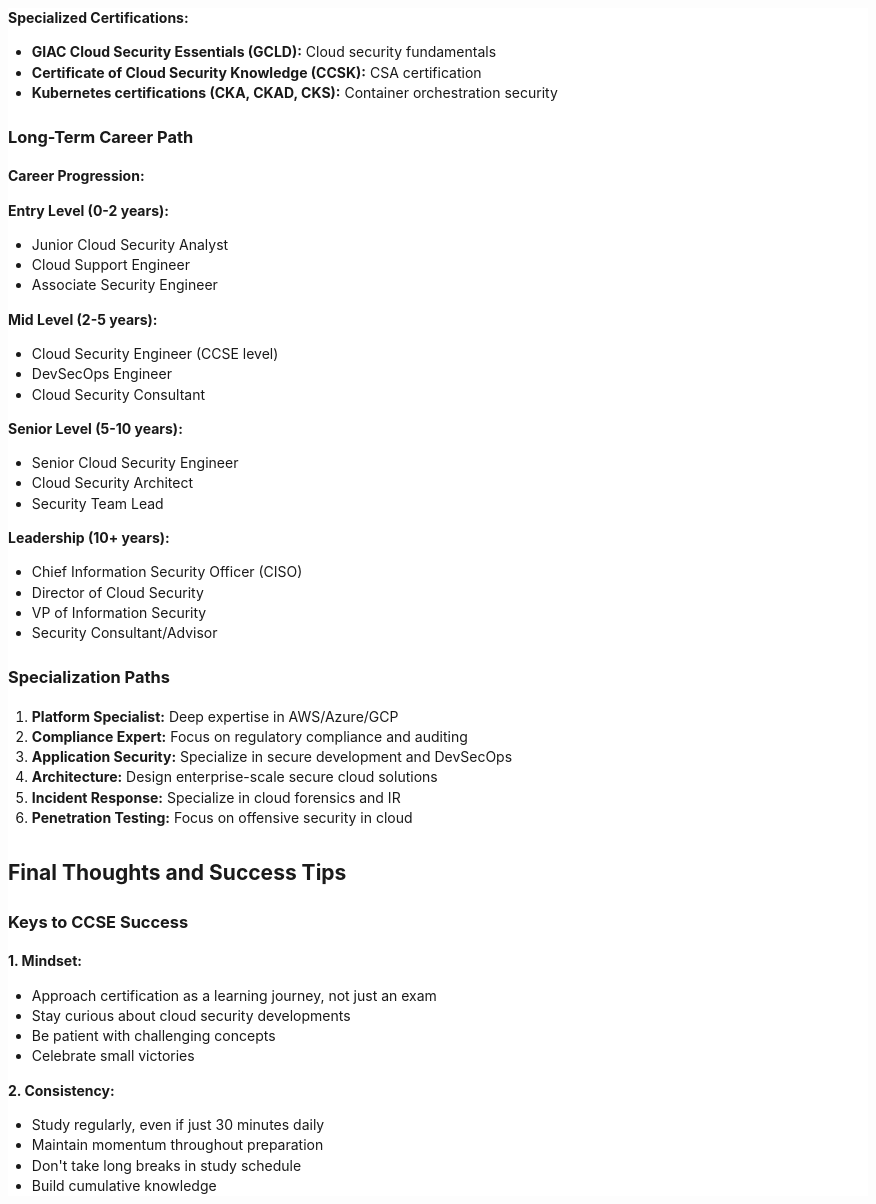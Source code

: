 **Specialized Certifications:**
- **GIAC Cloud Security Essentials (GCLD):** Cloud security fundamentals
- **Certificate of Cloud Security Knowledge (CCSK):** CSA certification
- **Kubernetes certifications (CKA, CKAD, CKS):** Container orchestration security

### **Long-Term Career Path**

**Career Progression:**

**Entry Level (0-2 years):**
- Junior Cloud Security Analyst
- Cloud Support Engineer
- Associate Security Engineer

**Mid Level (2-5 years):**
- Cloud Security Engineer (CCSE level)
- DevSecOps Engineer
- Cloud Security Consultant

**Senior Level (5-10 years):**
- Senior Cloud Security Engineer
- Cloud Security Architect
- Security Team Lead

**Leadership (10+ years):**
- Chief Information Security Officer (CISO)
- Director of Cloud Security
- VP of Information Security
- Security Consultant/Advisor

### **Specialization Paths**

1. **Platform Specialist:** Deep expertise in AWS/Azure/GCP
2. **Compliance Expert:** Focus on regulatory compliance and auditing
3. **Application Security:** Specialize in secure development and DevSecOps
4. **Architecture:** Design enterprise-scale secure cloud solutions
5. **Incident Response:** Specialize in cloud forensics and IR
6. **Penetration Testing:** Focus on offensive security in cloud

## Final Thoughts and Success Tips

### **Keys to CCSE Success**

**1. Mindset:**
- Approach certification as a learning journey, not just an exam
- Stay curious about cloud security developments
- Be patient with challenging concepts
- Celebrate small victories

**2. Consistency:**
- Study regularly, even if just 30 minutes daily
- Maintain momentum throughout preparation
- Don't take long breaks in study schedule
- Build cumulative knowledge
